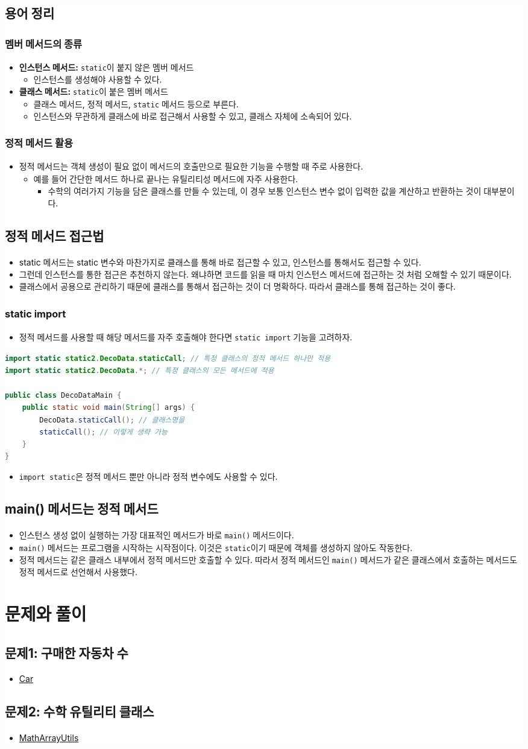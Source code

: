 ## 용어 정리

### 멤버 메서드의 종류

- **인스턴스 메서드:** `static`이 붙지 않은 멤버 메서드
    - 인스턴스를 생성해야 사용할 수 있다.
- **클래스 메서드:** `static`이 붙은 멤버 메서드
    - 클래스 메서드, 정적 메서드, `static` 메서드 등으로 부른다.
    - 인스턴스와 무관하게 클래스에 바로 접근해서 사용할 수 있고, 클래스 자체에 소속되어 있다.

### 정적 메서드 활용

- 정적 메서드는 객체 생성이 필요 없이 메서드의 호출만으로 필요한 기능을 수행할 때 주로 사용한다.
    - 예를 들어 간단한 메서드 하나로 끝나는 유틸리티성 메서드에 자주 사용한다.
        - 수학의 여러가지 기능을 담은 클래스를 만들 수 있는데, 이 경우 보통 인스턴스 변수 없이 입력한 값을 계산하고 반환하는 것이 대부분이다.

## 정적 메서드 접근법

- static 메서드는 static 변수와 마찬가지로 클래스를 통해 바로 접근할 수 있고, 인스턴스를 통해서도 접근할 수 있다.
- 그런데 인스턴스를 통한 접근은 추천하지 않는다. 왜냐하면 코드를 읽을 때 마치 인스턴스 메서드에 접근하는 것 처럼 오해할 수 있기 때문이다.
- 클래스에서 공용으로 관리하기 때문에 클래스를 통해서 접근하는 것이 더 명확하다. 따라서 클래스를 통해 접근하는 것이 좋다.

### static import

- 정적 메서드를 사용할 때 해당 메서드를 자주 호출해야 한다면 `static import` 기능을 고려하자.

```java
import static static2.DecoData.staticCall; // 특정 클래스의 정적 메서드 하나만 적용
import static static2.DecoData.*; // 특정 클래스의 모든 메서드에 적용

public class DecoDataMain {
	public static void main(String[] args) {
		DecoData.staticCall(); // 클래스명을
		staticCall(); // 이렇게 생략 가능
	}
}
```

- `import static`은 정적 메서드 뿐만 아니라 정적 변수에도 사용할 수 있다.

## main() 메서드는 정적 메서드

- 인스턴스 생성 없이 실행하는 가장 대표적인 메서드가 바로 `main()` 메서드이다.
- `main()` 메서드는 프로그램을 시작하는 시작점이다. 이것은 `static`이기 때문에 객체를 생성하지 않아도 작동한다.
- 정적 메서드는 같은 클래스 내부에서 정적 메서드만 호출할 수 있다. 따라서 정적 메서드인 `main()` 메서드가 같은 클래스에서 호출하는 메서드도 정적 메서드로 선언해서 사용했다.

# 문제와 풀이

## 문제1: 구매한 자동차 수

- [Car](https://github.com/shkum0330/java-practice/blob/main/java-basic/src/ch7/ex1/Car.java)

## 문제2: 수학 유틸리티 클래스

- [MathArrayUtils](https://github.com/shkum0330/java-practice/blob/main/java-basic/src/ch7/ex2/MathArrayUtils.java)